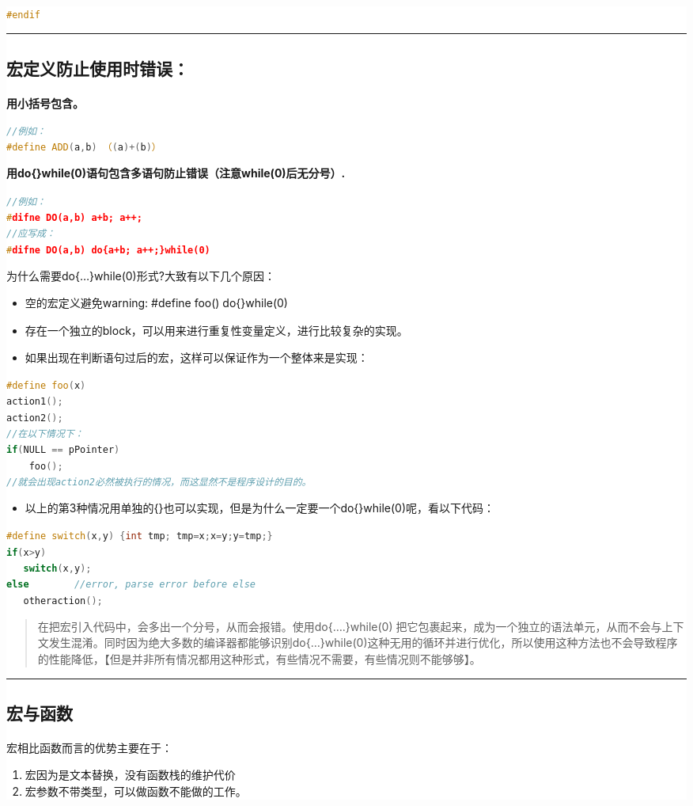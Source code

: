 ```Cpp
#endif
```

___

## 宏定义防止使用时错误：
**用小括号包含。**
```Cpp
//例如：
#define ADD(a,b) （(a)+(b)）
```
**用do{}while(0)语句包含多语句防止错误（注意while(0)后无分号）.**
```Cpp
//例如：
#difne DO(a,b) a+b; a++;
//应写成：
#difne DO(a,b) do{a+b; a++;}while(0)
```
为什么需要do{…}while(0)形式?大致有以下几个原因：
* 空的宏定义避免warning:
#define foo() do{}while(0)

* 存在一个独立的block，可以用来进行重复性变量定义，进行比较复杂的实现。

* 如果出现在判断语句过后的宏，这样可以保证作为一个整体来是实现：
```Cpp
#define foo(x)
action1();
action2();
//在以下情况下：
if(NULL == pPointer)
    foo();
//就会出现action2必然被执行的情况，而这显然不是程序设计的目的。
```
* 以上的第3种情况用单独的{}也可以实现，但是为什么一定要一个do{}while(0)呢，看以下代码：
```Cpp
#define switch(x,y) {int tmp; tmp=x;x=y;y=tmp;}
if(x>y)
   switch(x,y);
else        //error, parse error before else
   otheraction();
```
>在把宏引入代码中，会多出一个分号，从而会报错。使用do{….}while(0) 把它包裹起来，成为一个独立的语法单元，从而不会与上下文发生混淆。同时因为绝大多数的编译器都能够识别do{…}while(0)这种无用的循环并进行优化，所以使用这种方法也不会导致程序的性能降低，【但是并非所有情况都用这种形式，有些情况不需要，有些情况则不能够够】。

___

## 宏与函数
宏相比函数而言的优势主要在于：

1. 宏因为是文本替换，没有函数栈的维护代价
2. 宏参数不带类型，可以做函数不能做的工作。

